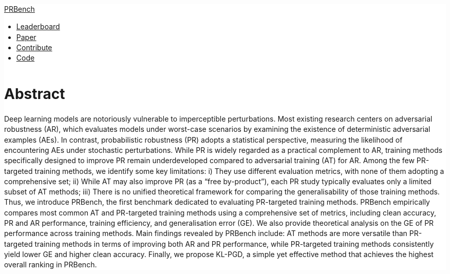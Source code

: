 <!DOCTYPE html>
<html>
<head>
  <meta charset="UTF-8" />
  <meta name="viewport" content="width=device-width, initial-scale=1.0" />
  <title>PRBench Leaderboard</title>
  
  <link rel="stylesheet" href="static/css/style.css" />
</head>
<body>
  
  <nav class="navbar">
    <div class="container d-flex justify-content-between align-items-center">
      <a class="navbar-brand" href="#">PRBench</a>
      <ul class="navbar-nav d-flex flex-row">
        <li class="nav-item"><a class="nav-link" href="#leaderboards">Leaderboard</a></li>
        <li class="nav-item"><a class="nav-link" href="paper.html">Paper</a></li>
        <li class="nav-item"><a class="nav-link" href="#contribute">Contribute</a></li>
        <li class="nav-item"><a class="nav-link" href="https://github.com/yourusername/PRBench" target="_blank">Code</a></li>
      </ul>
    </div>
  </nav>
  
  
  <div class="container mt-5" id="abstract">
    <h1>Abstract</h1>
    <p>
      Deep learning models are notoriously vulnerable to imperceptible perturbations. Most existing research centers on adversarial robustness (AR), which evaluates models under worst-case scenarios by examining the existence of deterministic adversarial examples (AEs). In contrast, probabilistic robustness (PR) adopts a statistical perspective, measuring the likelihood of encountering AEs under stochastic perturbations. While PR is widely regarded as a practical complement to AR, training methods specifically designed to improve PR remain underdeveloped compared to adversarial training (AT) for AR. Among the few PR-targeted training methods, we identify some key limitations: i) They use different evaluation metrics, with none of them adopting a comprehensive set; ii) While AT may also improve PR (as a “free by-product”), each PR study typically evaluates only a limited subset of AT methods; iii) There is no unified theoretical framework for comparing the generalisability of those training methods. Thus, we introduce PRBench, the first benchmark dedicated to evaluating PR-targeted training methods. PRBench empirically compares most common AT and PR-targeted training methods using a comprehensive set of metrics, including clean accuracy, PR and AR performance, training efficiency, and generalisation error (GE). We also provide theoretical analysis on the GE of PR performance across training methods. Main findings revealed by PRBench include: AT methods are more versatile than PR-targeted training methods in terms of improving both AR and PR performance, while PR-targeted training methods consistently yield lower GE and higher clean accuracy. Finally, we propose KL-PGD, a simple yet effective method that achieves the highest overall ranking in PRBench.
    </p>
    <div class="text-center">